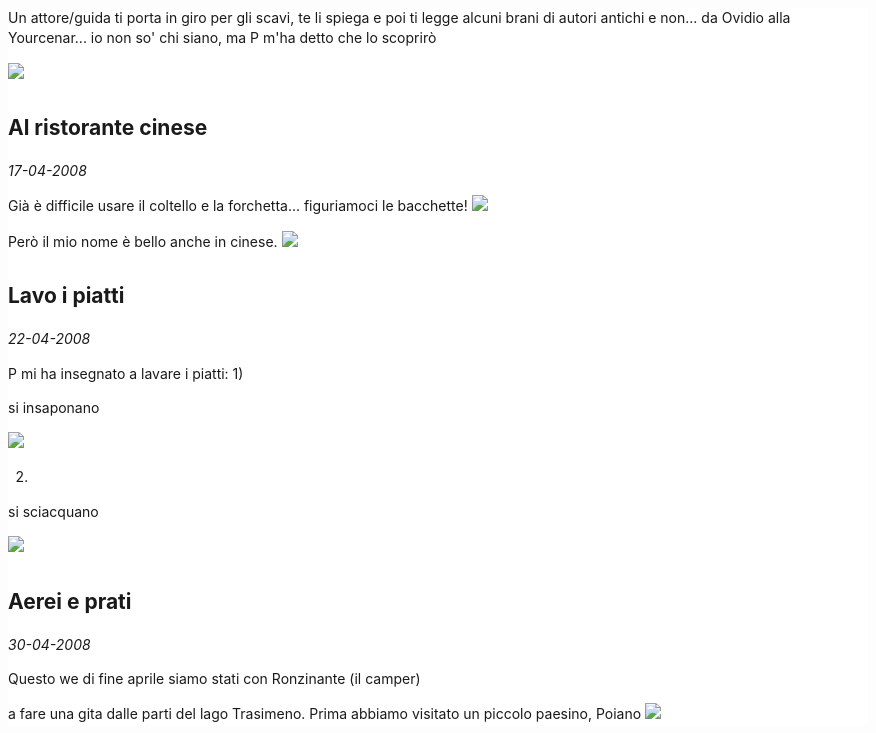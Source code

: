    Un attore/guida ti porta in giro per gli scavi, te li spiega e poi ti legge alcuni brani di autori antichi e non... da Ovidio alla Yourcenar... io non so' chi siano, ma P m'ha detto che lo scoprirò
  
  
   ![](img/uploads_2008_04_ostia3.jpg)
  
  
 

## Al ristorante cinese
*17-04-2008*

 
  
   Già è difficile usare il coltello e la forchetta... figuriamoci le bacchette!
![](img/uploads_2008_04_dsc00011.jpg)
  
  
  
   Però il mio nome è bello anche in cinese. 
![](img/uploads_2008_04_matilde.jpg)
  
  
 

## Lavo i piatti
*22-04-2008*

 
  
   P mi ha insegnato a lavare i piatti:
1)
  
  
   si insaponano
  
  
   ![](img/uploads_2008_04_piatti.jpg)
  
  
  
   2)
  
  
   si sciacquano
  
  
   ![](img/uploads_2008_04_piatti2.jpg)
  
  
 

## Aerei e prati
*30-04-2008*

 
  
   Questo we di fine aprile siamo stati con Ronzinante (il camper)
  
  
   a fare una gita dalle parti del lago Trasimeno. Prima abbiamo visitato un piccolo paesino, Poiano
![](img/uploads_2008_04_iopapa.jpg)
  